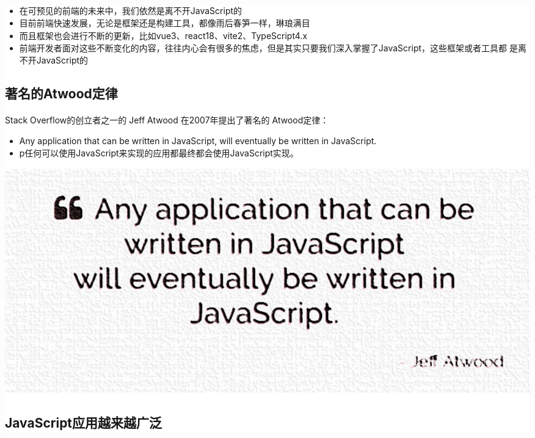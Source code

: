 - 在可预见的前端的未来中，我们依然是离不开JavaScript的
- 目前前端快速发展，无论是框架还是构建工具，都像雨后春笋一样，琳琅满目
- 而且框架也会进行不断的更新，比如vue3、react18、vite2、TypeScript4.x
- 前端开发者面对这些不断变化的内容，往往内心会有很多的焦虑，但是其实只要我们深入掌握了JavaScript，这些框架或者工具都 是离不开JavaScript的





## 著名的Atwood定律

 Stack Overflow的创立者之一的 Jeff Atwood 在2007年提出了著名的 Atwood定律：

- Any application that can be written in JavaScript, will eventually be written in JavaScript. 
- p任何可以使用JavaScript来实现的应用都最终都会使用JavaScript实现。

![image-20220720073926065](.\2_V2引擎及变量提升的底层\image-20220720073926065.png)







## JavaScript应用越来越广泛
